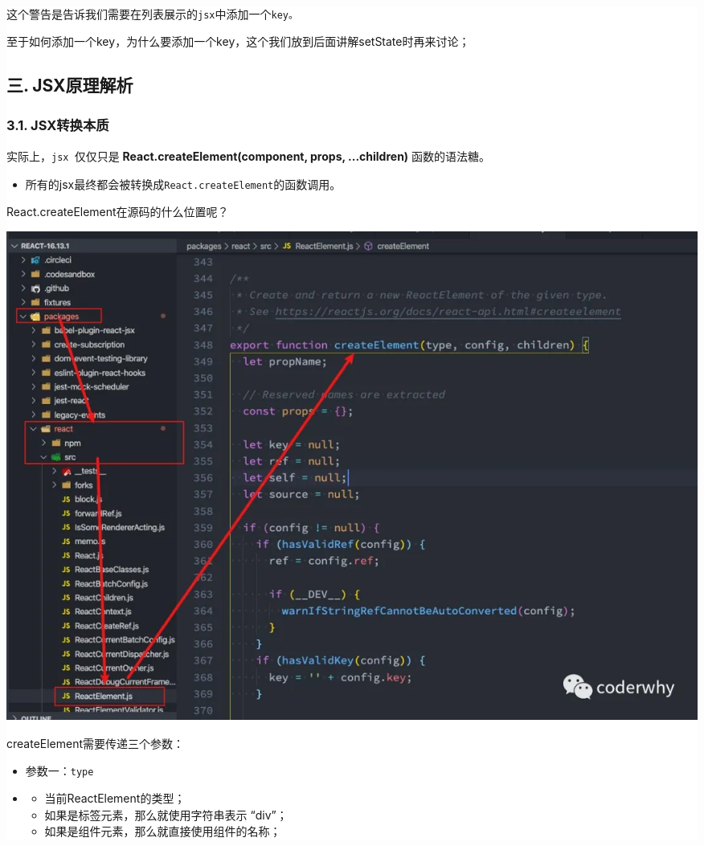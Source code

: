 这个警告是告诉我们需要在列表展示的`jsx`中添加一个`key。`

至于如何添加一个key，为什么要添加一个key，这个我们放到后面讲解setState时再来讨论；

## 三. JSX原理解析

### 3.1. JSX转换本质

实际上，`jsx `仅仅只是 **React.createElement(component, props, ...children)** 函数的语法糖。

- 所有的jsx最终都会被转换成`React.createElement`的函数调用。

React.createElement在源码的什么位置呢？

![图片](./assets/640-1636016753857.jpeg)

createElement需要传递三个参数：

- 参数一：`type`

- - 当前ReactElement的类型；
  - 如果是标签元素，那么就使用字符串表示 “div”；
  - 如果是组件元素，那么就直接使用组件的名称；
